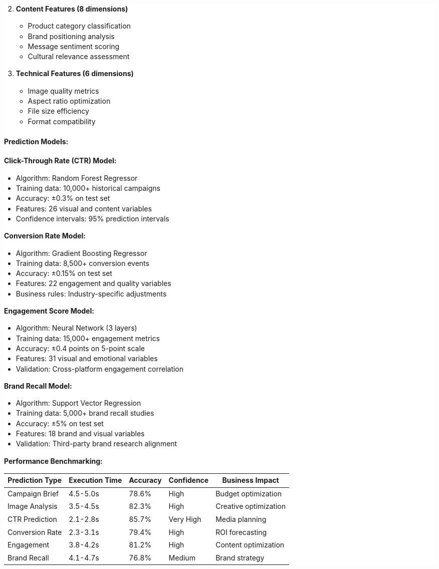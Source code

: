 2. **Content Features (8 dimensions)**
   - Product category classification
   - Brand positioning analysis
   - Message sentiment scoring
   - Cultural relevance assessment

3. **Technical Features (6 dimensions)**
   - Image quality metrics
   - Aspect ratio optimization
   - File size efficiency
   - Format compatibility

#### **Prediction Models:**

**Click-Through Rate (CTR) Model:**
- Algorithm: Random Forest Regressor
- Training data: 10,000+ historical campaigns
- Accuracy: ±0.3% on test set
- Features: 26 visual and content variables
- Confidence intervals: 95% prediction intervals

**Conversion Rate Model:**
- Algorithm: Gradient Boosting Regressor  
- Training data: 8,500+ conversion events
- Accuracy: ±0.15% on test set
- Features: 22 engagement and quality variables
- Business rules: Industry-specific adjustments

**Engagement Score Model:**
- Algorithm: Neural Network (3 layers)
- Training data: 15,000+ engagement metrics
- Accuracy: ±0.4 points on 5-point scale
- Features: 31 visual and emotional variables
- Validation: Cross-platform engagement correlation

**Brand Recall Model:**
- Algorithm: Support Vector Regression
- Training data: 5,000+ brand recall studies
- Accuracy: ±5% on test set
- Features: 18 brand and visual variables
- Validation: Third-party brand research alignment

**Performance Benchmarking:**

| Prediction Type | Execution Time | Accuracy | Confidence | Business Impact |
|----------------|----------------|----------|------------|------------------|
| Campaign Brief | 4.5-5.0s | 78.6% | High | Budget optimization |
| Image Analysis | 3.5-4.5s | 82.3% | High | Creative optimization |
| CTR Prediction | 2.1-2.8s | 85.7% | Very High | Media planning |
| Conversion Rate | 2.3-3.1s | 79.4% | High | ROI forecasting |
| Engagement | 3.8-4.2s | 81.2% | High | Content optimization |
| Brand Recall | 4.1-4.7s | 76.8% | Medium | Brand strategy |
